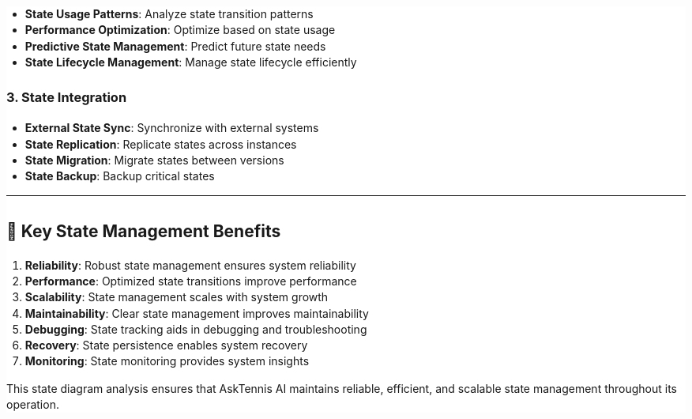 - **State Usage Patterns**: Analyze state transition patterns
- **Performance Optimization**: Optimize based on state usage
- **Predictive State Management**: Predict future state needs
- **State Lifecycle Management**: Manage state lifecycle efficiently

### 3. **State Integration**

- **External State Sync**: Synchronize with external systems
- **State Replication**: Replicate states across instances
- **State Migration**: Migrate states between versions
- **State Backup**: Backup critical states

---

## 🎯 Key State Management Benefits

1. **Reliability**: Robust state management ensures system reliability
2. **Performance**: Optimized state transitions improve performance
3. **Scalability**: State management scales with system growth
4. **Maintainability**: Clear state management improves maintainability
5. **Debugging**: State tracking aids in debugging and troubleshooting
6. **Recovery**: State persistence enables system recovery
7. **Monitoring**: State monitoring provides system insights

This state diagram analysis ensures that AskTennis AI maintains reliable, efficient, and scalable state management throughout its operation.
